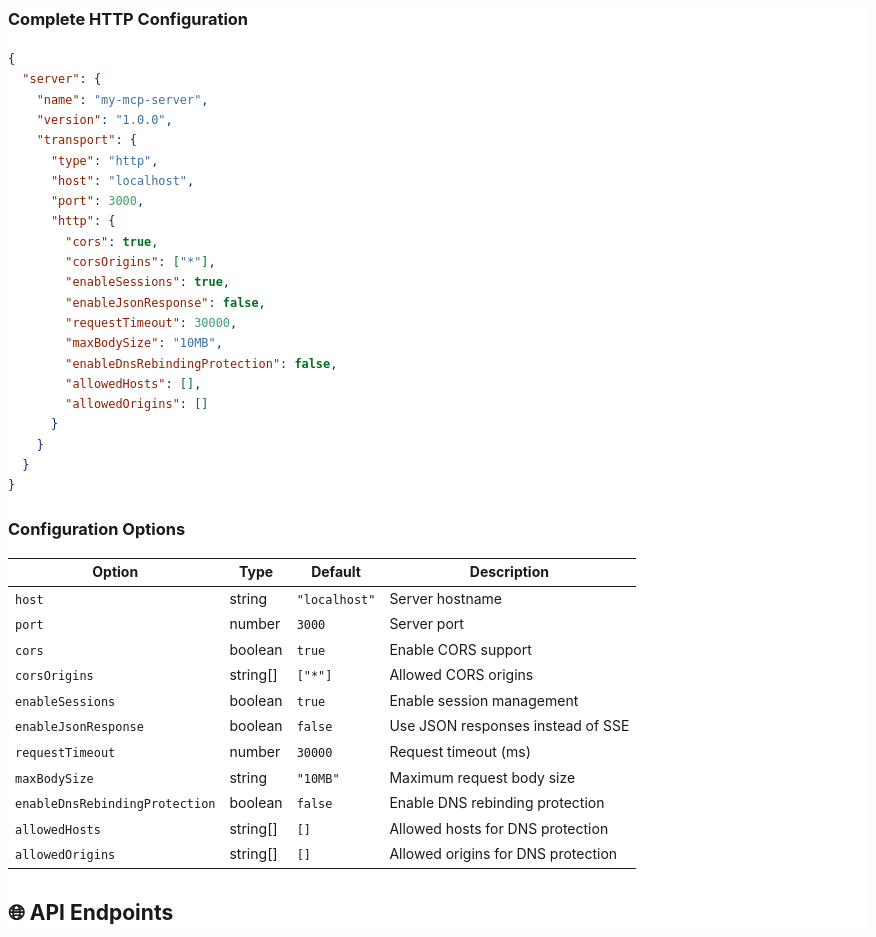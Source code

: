### Complete HTTP Configuration

```json
{
  "server": {
    "name": "my-mcp-server",
    "version": "1.0.0", 
    "transport": {
      "type": "http",
      "host": "localhost",
      "port": 3000,
      "http": {
        "cors": true,
        "corsOrigins": ["*"],
        "enableSessions": true,
        "enableJsonResponse": false,
        "requestTimeout": 30000,
        "maxBodySize": "10MB",
        "enableDnsRebindingProtection": false,
        "allowedHosts": [],
        "allowedOrigins": []
      }
    }
  }
}
```

### Configuration Options

| Option | Type | Default | Description |
|--------|------|---------|-------------|
| `host` | string | `"localhost"` | Server hostname |
| `port` | number | `3000` | Server port |
| `cors` | boolean | `true` | Enable CORS support |
| `corsOrigins` | string[] | `["*"]` | Allowed CORS origins |
| `enableSessions` | boolean | `true` | Enable session management |
| `enableJsonResponse` | boolean | `false` | Use JSON responses instead of SSE |
| `requestTimeout` | number | `30000` | Request timeout (ms) |
| `maxBodySize` | string | `"10MB"` | Maximum request body size |
| `enableDnsRebindingProtection` | boolean | `false` | Enable DNS rebinding protection |
| `allowedHosts` | string[] | `[]` | Allowed hosts for DNS protection |
| `allowedOrigins` | string[] | `[]` | Allowed origins for DNS protection |

## 🌐 API Endpoints

